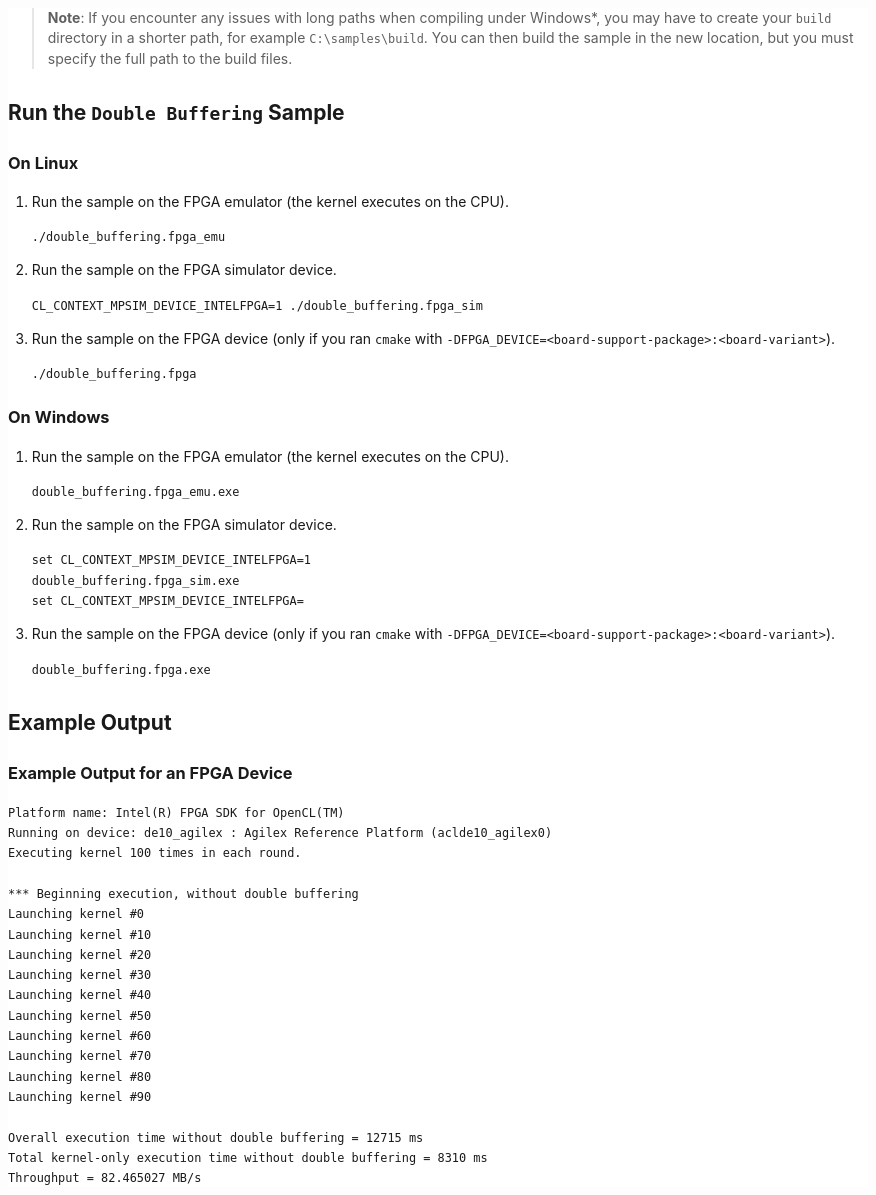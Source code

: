 >**Note**: If you encounter any issues with long paths when compiling under Windows*, you may have to create your `build` directory in a shorter path, for example `C:\samples\build`. You can then build the sample in the new location, but you must specify the full path to the build files.

## Run the `Double Buffering` Sample

### On Linux

1. Run the sample on the FPGA emulator (the kernel executes on the CPU).
   ```
   ./double_buffering.fpga_emu
   ```
2. Run the sample on the FPGA simulator device.
   ```
   CL_CONTEXT_MPSIM_DEVICE_INTELFPGA=1 ./double_buffering.fpga_sim
   ```
3. Run the sample on the FPGA device (only if you ran `cmake` with `-DFPGA_DEVICE=<board-support-package>:<board-variant>`).
   ```
   ./double_buffering.fpga
   ```

### On Windows

1. Run the sample on the FPGA emulator (the kernel executes on the CPU).
   ```
   double_buffering.fpga_emu.exe
   ```
2. Run the sample on the FPGA simulator device.
   ```
   set CL_CONTEXT_MPSIM_DEVICE_INTELFPGA=1
   double_buffering.fpga_sim.exe
   set CL_CONTEXT_MPSIM_DEVICE_INTELFPGA=
   ```
3. Run the sample on the FPGA device (only if you ran `cmake` with `-DFPGA_DEVICE=<board-support-package>:<board-variant>`).
   ```
   double_buffering.fpga.exe
   ```

## Example Output

### Example Output for an FPGA Device

```
Platform name: Intel(R) FPGA SDK for OpenCL(TM)
Running on device: de10_agilex : Agilex Reference Platform (aclde10_agilex0)
Executing kernel 100 times in each round.

*** Beginning execution, without double buffering
Launching kernel #0
Launching kernel #10
Launching kernel #20
Launching kernel #30
Launching kernel #40
Launching kernel #50
Launching kernel #60
Launching kernel #70
Launching kernel #80
Launching kernel #90

Overall execution time without double buffering = 12715 ms
Total kernel-only execution time without double buffering = 8310 ms
Throughput = 82.465027 MB/s

```